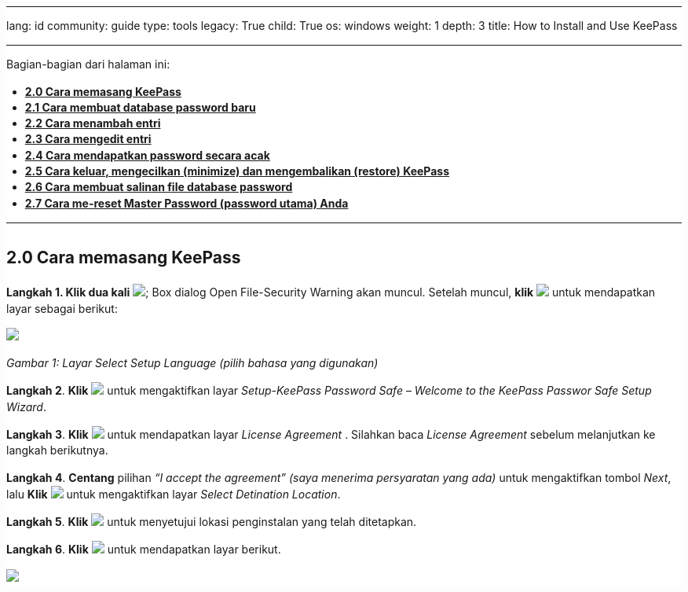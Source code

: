 

---

lang: id
community: guide
type: tools
legacy: True
child: True
os: windows
weight: 1
depth: 3
title: How to Install and Use KeePass

---

Bagian-bagian dari halaman ini:

- [**2.0 Cara memasang KeePass**](#2.0)
- [**2.1 Cara membuat database password baru**](#2.1)
- [**2.2 Cara menambah entri**](#2.2)
- [**2.3 Cara mengedit entri**](#2.3)
- [**2.4 Cara mendapatkan password secara acak**](#2.4)
- [**2.5 Cara keluar, mengecilkan (minimize) dan mengembalikan (restore) KeePass**](#2.5)
- [**2.6 Cara membuat salinan file database password**](#2.6)
- [**2.7  Cara me-reset Master Password (password utama) Anda**](#2.7)

-------

<a name="2.0"></a>
## 2.0 Cara memasang KeePass ##

**Langkah 1. Klik dua kali** ![](/sbox/screen/keepass-en/01.png); Box dialog Open File-Security Warning akan muncul. Setelah muncul, **klik** ![](/sbox/screen/keepass-en/02.png) untuk mendapatkan layar sebagai berikut:

![](/sbox/screen/keepass-en/03.png)

*Gambar 1: Layar Select Setup Language (pilih bahasa yang digunakan)*

**Langkah 2**. **Klik** ![](/sbox/screen/keepass-en/04.png) untuk mengaktifkan layar *Setup-KeePass Password Safe – Welcome to the KeePass Passwor Safe Setup Wizard*.

**Langkah 3**. **Klik** ![](/sbox/screen/keepass-en/05.png) untuk mendapatkan layar *License Agreement* . Silahkan baca *License Agreement* sebelum melanjutkan ke langkah berikutnya.

**Langkah 4**. **Centang** pilihan *“I accept the agreement” (saya menerima persyaratan yang ada)* untuk mengaktifkan  tombol *Next*, lalu  **Klik** ![](/sbox/screen/keepass-en/05.png) untuk mengaktifkan layar *Select Detination Location*.

**Langkah 5**. **Klik** ![](/sbox/screen/keepass-en/05.png) untuk menyetujui lokasi penginstalan  yang telah ditetapkan.

**Langkah 6**. **Klik** ![](/sbox/screen/keepass-en/05.png) untuk mendapatkan layar berikut.

![](/sbox/screen/keepass-en/06.png)
